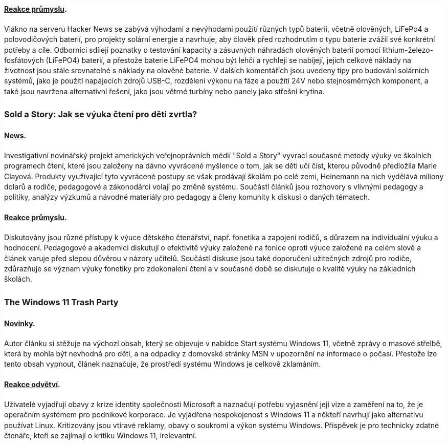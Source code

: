 #### [Reakce průmyslu](http://news.ycombinator.com/item?id=35596959).

Vlákno na serveru Hacker News se zabývá výhodami a nevýhodami použití různých typů baterií, včetně olověných, LiFePo4 a polovodičových baterií, pro projekty solární energie a navrhuje, aby člověk před rozhodnutím o typu baterie zvážil své konkrétní potřeby a cíle. Odborníci sdílejí poznatky o testování kapacity a zásuvných náhradách olověných baterií pomocí lithium-železo-fosfátových (LiFePO4) baterií, a přestože baterie LiFePO4 mohou být lehčí a rychleji se nabíjejí, jejich celkové náklady na životnost jsou stále srovnatelné s náklady na olověné baterie. V dalších komentářích jsou uvedeny tipy pro budování solárních systémů, jako je použití napájecích zdrojů USB-C, rozdělení výkonu na fáze a použití 24V nebo stejnosměrných komponent, a také jsou navržena alternativní řešení, jako jsou větrné turbíny nebo panely jako střešní krytina.

### Sold a Story: Jak se výuka čtení pro děti zvrtla?

#### [News](https://features.apmreports.org/sold-a-story/).

Investigativní novinářský projekt amerických veřejnoprávních médií "Sold a Story" vyvrací současné metody výuky ve školních programech čtení, které jsou založeny na dávno vyvrácené myšlence o tom, jak se děti učí číst, kterou původně předložila Marie Clayová. Produkty využívající tyto vyvrácené postupy se však prodávají školám po celé zemi, Heinemann na nich vydělává miliony dolarů a rodiče, pedagogové a zákonodárci volají po změně systému. Součástí článků jsou rozhovory s vlivnými pedagogy a politiky, analýzy výzkumů a návodné materiály pro pedagogy a členy komunity k diskusi o daných tématech.

#### [Reakce průmyslu](http://news.ycombinator.com/item?id=35599181).

Diskutovány jsou různé přístupy k výuce dětského čtenářství, např. fonetika a zapojení rodičů, s důrazem na individuální výuku a hodnocení. Pedagogové a akademici diskutují o efektivitě výuky založené na fonice oproti výuce založené na celém slově a článek varuje před slepou důvěrou v názory učitelů. Součástí diskuse jsou také doporučení užitečných zdrojů pro rodiče, zdůrazňuje se význam výuky fonetiky pro zdokonalení čtení a v současné době se diskutuje o kvalitě výuky na základních školách.

### The Windows 11 Trash Party

#### [Novinky](https://birchtree.me/blog/the-windows-11-trash-party/).

Autor článku si stěžuje na výchozí obsah, který se objevuje v nabídce Start systému Windows 11, včetně zprávy o masové střelbě, která by mohla být nevhodná pro děti, a na odpadky z domovské stránky MSN v upozornění na informace o počasí. Přestože lze tento obsah vypnout, článek naznačuje, že prostředí systému Windows je celkově zklamáním.

#### [Reakce odvětví](http://news.ycombinator.com/item?id=35607757).

Uživatelé vyjadřují obavy z krize identity společnosti Microsoft a naznačují potřebu vyjasnění její vize a zaměření na to, že je operačním systémem pro podnikové korporace. Je vyjádřena nespokojenost s Windows 11 a někteří navrhují jako alternativu používat Linux. Kritizovány jsou vtíravé reklamy, obavy o soukromí a výkon systému Windows. Příspěvek je pro technicky zdatné čtenáře, kteří se zajímají o kritiku Windows 11, irelevantní.
